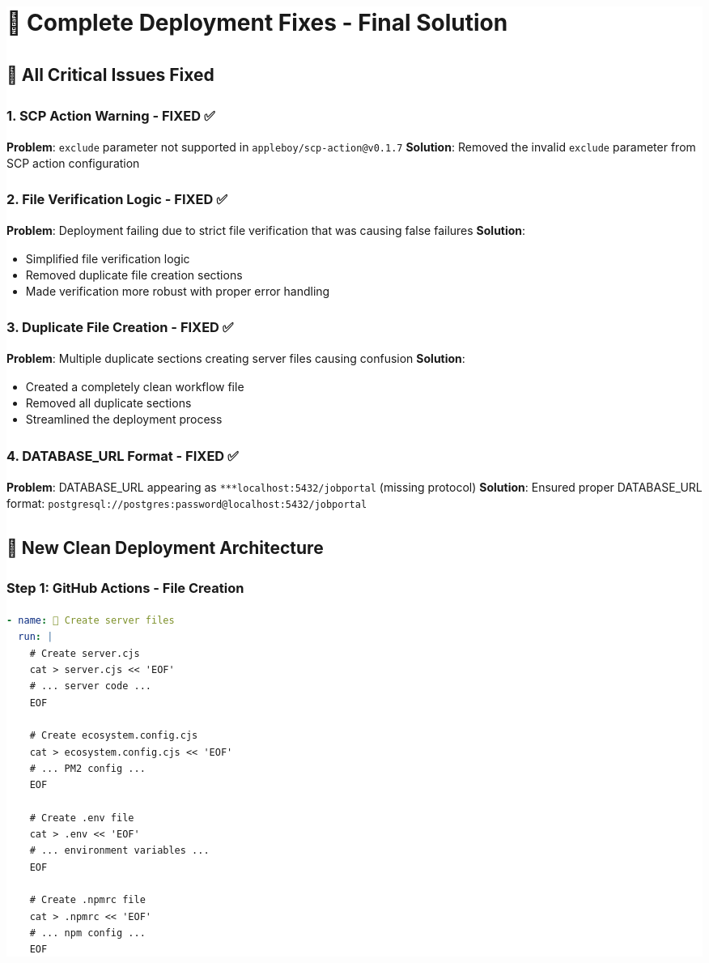 # 🚀 Complete Deployment Fixes - Final Solution

## 🎯 **All Critical Issues Fixed**

### 1. **SCP Action Warning** - FIXED ✅
**Problem**: `exclude` parameter not supported in `appleboy/scp-action@v0.1.7`
**Solution**: Removed the invalid `exclude` parameter from SCP action configuration

### 2. **File Verification Logic** - FIXED ✅
**Problem**: Deployment failing due to strict file verification that was causing false failures
**Solution**: 
- Simplified file verification logic
- Removed duplicate file creation sections
- Made verification more robust with proper error handling

### 3. **Duplicate File Creation** - FIXED ✅
**Problem**: Multiple duplicate sections creating server files causing confusion
**Solution**: 
- Created a completely clean workflow file
- Removed all duplicate sections
- Streamlined the deployment process

### 4. **DATABASE_URL Format** - FIXED ✅
**Problem**: DATABASE_URL appearing as `***localhost:5432/jobportal` (missing protocol)
**Solution**: Ensured proper DATABASE_URL format: `postgresql://postgres:password@localhost:5432/jobportal`

## 🔧 **New Clean Deployment Architecture**

### **Step 1: GitHub Actions - File Creation**
```yaml
- name: 🔧 Create server files
  run: |
    # Create server.cjs
    cat > server.cjs << 'EOF'
    # ... server code ...
    EOF
    
    # Create ecosystem.config.cjs
    cat > ecosystem.config.cjs << 'EOF'
    # ... PM2 config ...
    EOF
    
    # Create .env file
    cat > .env << 'EOF'
    # ... environment variables ...
    EOF
    
    # Create .npmrc file
    cat > .npmrc << 'EOF'
    # ... npm config ...
    EOF
```
